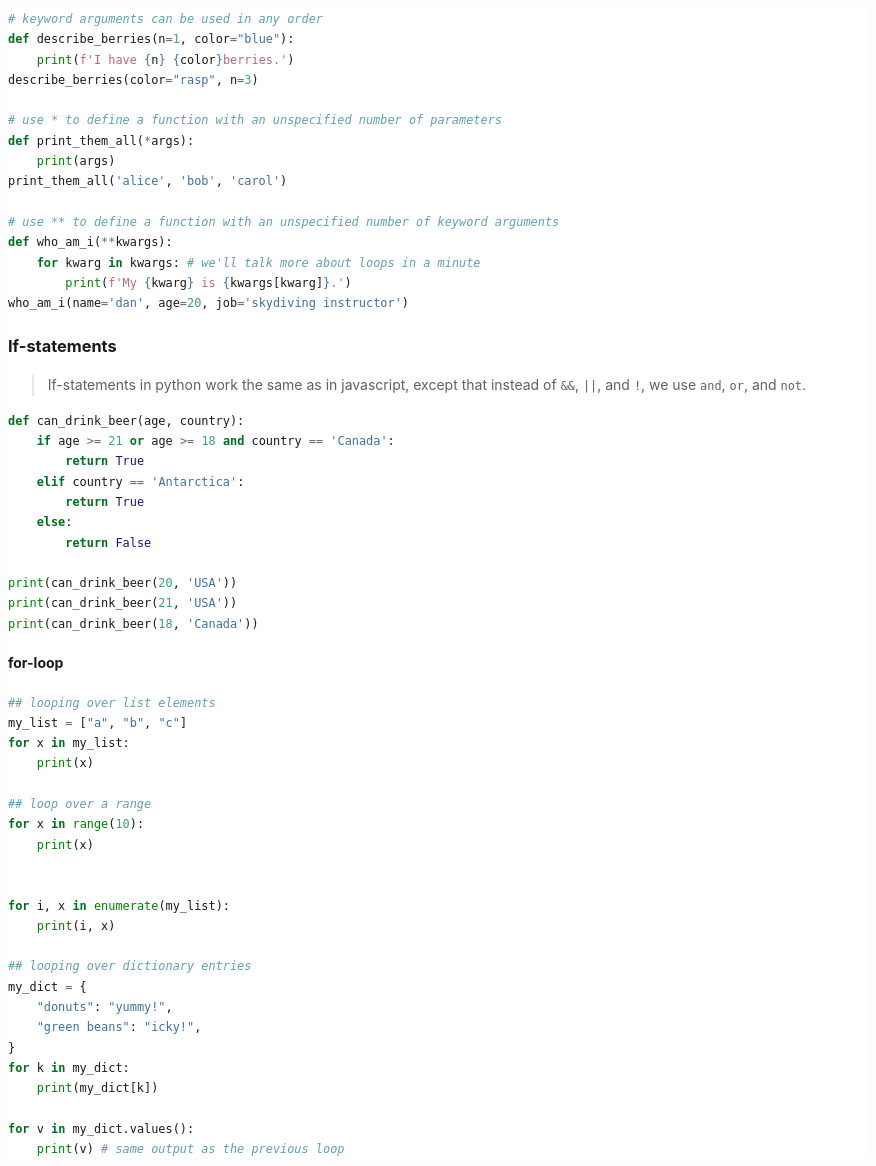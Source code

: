 ```python
# keyword arguments can be used in any order
def describe_berries(n=1, color="blue"):
    print(f'I have {n} {color}berries.')
describe_berries(color="rasp", n=3)

# use * to define a function with an unspecified number of parameters
def print_them_all(*args):
    print(args)
print_them_all('alice', 'bob', 'carol')

# use ** to define a function with an unspecified number of keyword arguments
def who_am_i(**kwargs):
    for kwarg in kwargs: # we'll talk more about loops in a minute
        print(f'My {kwarg} is {kwargs[kwarg]}.')
who_am_i(name='dan', age=20, job='skydiving instructor')
```

### If-statements

> If-statements in python work the same as in javascript, except that instead of `&&`, `||`, and `!`, we use `and`, `or`, and `not`.

```python
def can_drink_beer(age, country):
    if age >= 21 or age >= 18 and country == 'Canada':
        return True
    elif country == 'Antarctica':
        return True
    else:
        return False

print(can_drink_beer(20, 'USA'))
print(can_drink_beer(21, 'USA'))
print(can_drink_beer(18, 'Canada'))


```

#### **for-loop**

```python
## looping over list elements
my_list = ["a", "b", "c"]
for x in my_list:
    print(x)

## loop over a range
for x in range(10):
    print(x)


for i, x in enumerate(my_list):
    print(i, x)

## looping over dictionary entries
my_dict = {
    "donuts": "yummy!",
    "green beans": "icky!",
}
for k in my_dict:
    print(my_dict[k])

for v in my_dict.values():
    print(v) # same output as the previous loop
```